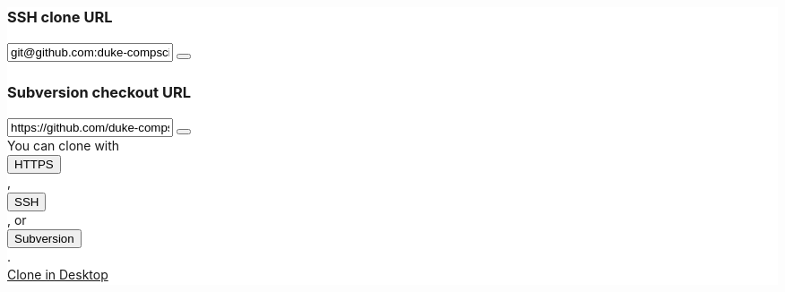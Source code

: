   
<div class="js-clone-url clone-url "
  data-protocol-type="ssh">
  <h3><span class="text-emphasized">SSH</span> clone URL</h3>
  <div class="input-group js-zeroclipboard-container">
    <input type="text" class="input-mini input-monospace js-url-field js-zeroclipboard-target"
           value="git@github.com:duke-compsci308-fall2015/cellsociety_team14.git" readonly="readonly" aria-label="SSH clone URL">
    <span class="input-group-button">
      <button aria-label="Copy to clipboard" class="js-zeroclipboard btn btn-sm zeroclipboard-button tooltipped tooltipped-s" data-copied-hint="Copied!" type="button"><span class="octicon octicon-clippy"></span></button>
    </span>
  </div>
</div>

  
<div class="js-clone-url clone-url "
  data-protocol-type="subversion">
  <h3><span class="text-emphasized">Subversion</span> checkout URL</h3>
  <div class="input-group js-zeroclipboard-container">
    <input type="text" class="input-mini input-monospace js-url-field js-zeroclipboard-target"
           value="https://github.com/duke-compsci308-fall2015/cellsociety_team14" readonly="readonly" aria-label="Subversion checkout URL">
    <span class="input-group-button">
      <button aria-label="Copy to clipboard" class="js-zeroclipboard btn btn-sm zeroclipboard-button tooltipped tooltipped-s" data-copied-hint="Copied!" type="button"><span class="octicon octicon-clippy"></span></button>
    </span>
  </div>
</div>



<div class="clone-options">You can clone with
  <form accept-charset="UTF-8" action="/users/set_protocol?protocol_selector=http&amp;protocol_type=push" class="inline-form js-clone-selector-form is-enabled" data-form-nonce="e4d17153957429b82ea4a80f056b0d913965807d" data-remote="true" method="post"><div style="margin:0;padding:0;display:inline"><input name="utf8" type="hidden" value="&#x2713;" /><input name="authenticity_token" type="hidden" value="3qmjzyX3Ey0H/hWs+jp6qBLDnnf0XWVOEmtzrwfpzTQf4lBzA8RgOCEYoPh3vhG5A/8O0O0pqJtvZFurjN1aSw==" /></div><button class="btn-link js-clone-selector" data-protocol="http" type="submit">HTTPS</button></form>, <form accept-charset="UTF-8" action="/users/set_protocol?protocol_selector=ssh&amp;protocol_type=push" class="inline-form js-clone-selector-form is-enabled" data-form-nonce="e4d17153957429b82ea4a80f056b0d913965807d" data-remote="true" method="post"><div style="margin:0;padding:0;display:inline"><input name="utf8" type="hidden" value="&#x2713;" /><input name="authenticity_token" type="hidden" value="/fM/epvaGN4iRhut1sC9/Tpo4n+g9Bn69VBjsPNvncgfxNjhyIZxOHlIFwxrTboxu8Uxt/2MPQWwboqxrHFMyg==" /></div><button class="btn-link js-clone-selector" data-protocol="ssh" type="submit">SSH</button></form>, or <form accept-charset="UTF-8" action="/users/set_protocol?protocol_selector=subversion&amp;protocol_type=push" class="inline-form js-clone-selector-form is-enabled" data-form-nonce="e4d17153957429b82ea4a80f056b0d913965807d" data-remote="true" method="post"><div style="margin:0;padding:0;display:inline"><input name="utf8" type="hidden" value="&#x2713;" /><input name="authenticity_token" type="hidden" value="bl3LWSFfngAnIqKoSI/glvOzxnUgm6WM95jGwSSX7MMXJIbeUTBoa7uEQKRSn57blzl+Kw/UJNly0mNhLPk3Ow==" /></div><button class="btn-link js-clone-selector" data-protocol="subversion" type="submit">Subversion</button></form>.
  <a href="https://help.github.com/articles/which-remote-url-should-i-use" class="help tooltipped tooltipped-n" aria-label="Get help on which URL is right for you.">
    <span class="octicon octicon-question"></span>
  </a>
</div>
  <a href="https://windows.github.com" class="btn btn-sm sidebar-button" title="Save duke-compsci308-fall2015/cellsociety_team14 to your computer and use it in GitHub Desktop." aria-label="Save duke-compsci308-fall2015/cellsociety_team14 to your computer and use it in GitHub Desktop.">
    <span class="octicon octicon-desktop-download"></span>
    Clone in Desktop
  </a>
